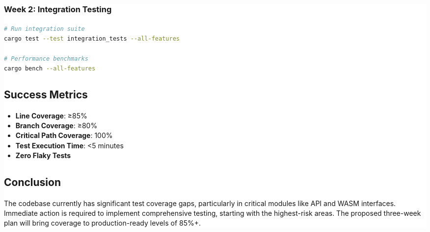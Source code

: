 ### Week 2: Integration Testing
```bash
# Run integration suite
cargo test --test integration_tests --all-features

# Performance benchmarks
cargo bench --all-features
```

## Success Metrics

- **Line Coverage**: ≥85%
- **Branch Coverage**: ≥80%  
- **Critical Path Coverage**: 100%
- **Test Execution Time**: <5 minutes
- **Zero Flaky Tests**

## Conclusion

The codebase currently has significant test coverage gaps, particularly in critical modules like API and WASM interfaces. Immediate action is required to implement comprehensive testing, starting with the highest-risk areas. The proposed three-week plan will bring coverage to production-ready levels of 85%+.